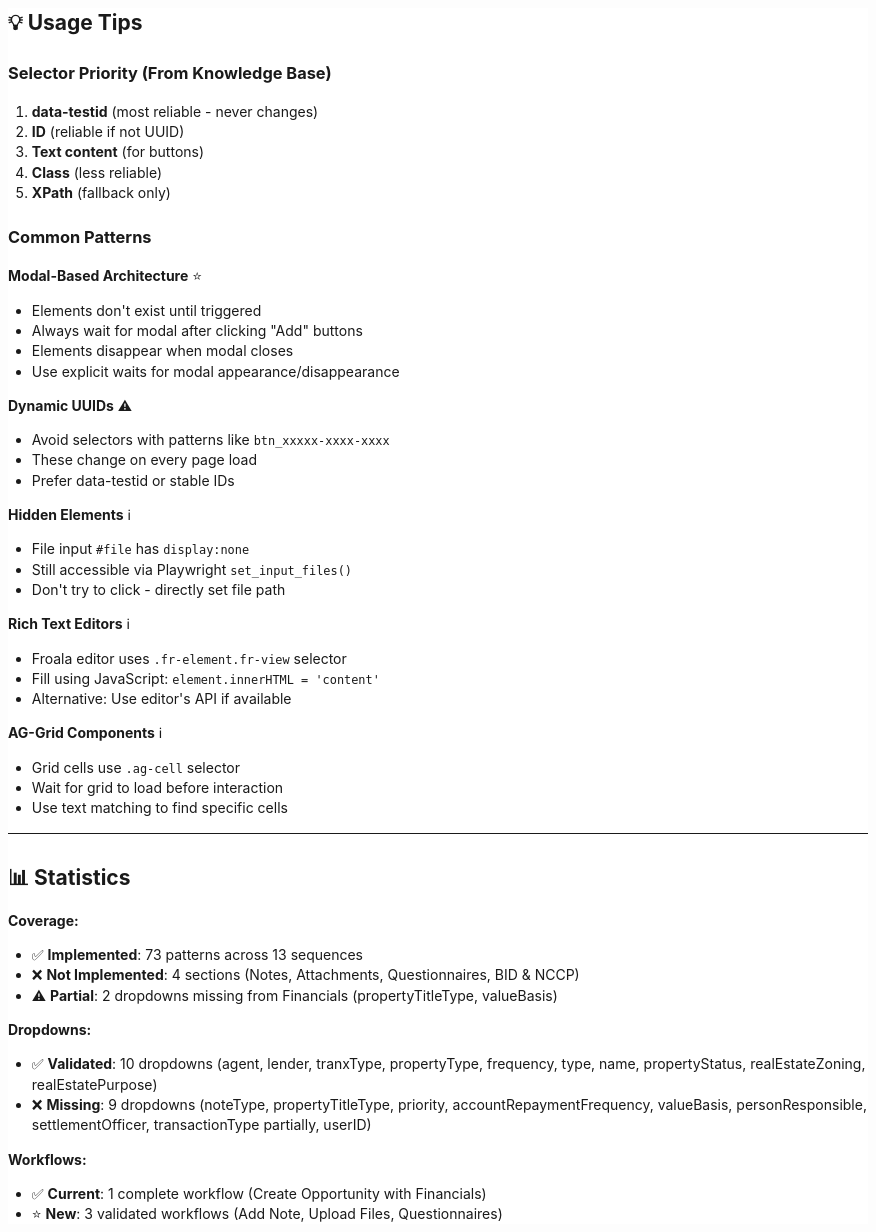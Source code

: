 ## 💡 Usage Tips

### Selector Priority (From Knowledge Base)
1. **data-testid** (most reliable - never changes)
2. **ID** (reliable if not UUID)
3. **Text content** (for buttons)
4. **Class** (less reliable)
5. **XPath** (fallback only)

### Common Patterns

**Modal-Based Architecture** ⭐
- Elements don't exist until triggered
- Always wait for modal after clicking "Add" buttons
- Elements disappear when modal closes
- Use explicit waits for modal appearance/disappearance

**Dynamic UUIDs** ⚠️
- Avoid selectors with patterns like `btn_xxxxx-xxxx-xxxx`
- These change on every page load
- Prefer data-testid or stable IDs

**Hidden Elements** ℹ️
- File input `#file` has `display:none`
- Still accessible via Playwright `set_input_files()`
- Don't try to click - directly set file path

**Rich Text Editors** ℹ️
- Froala editor uses `.fr-element.fr-view` selector
- Fill using JavaScript: `element.innerHTML = 'content'`
- Alternative: Use editor's API if available

**AG-Grid Components** ℹ️
- Grid cells use `.ag-cell` selector
- Wait for grid to load before interaction
- Use text matching to find specific cells

---

## 📊 Statistics

**Coverage:**
- ✅ **Implemented**: 73 patterns across 13 sequences
- ❌ **Not Implemented**: 4 sections (Notes, Attachments, Questionnaires, BID & NCCP)
- ⚠️ **Partial**: 2 dropdowns missing from Financials (propertyTitleType, valueBasis)

**Dropdowns:**
- ✅ **Validated**: 10 dropdowns (agent, lender, tranxType, propertyType, frequency, type, name, propertyStatus, realEstateZoning, realEstatePurpose)
- ❌ **Missing**: 9 dropdowns (noteType, propertyTitleType, priority, accountRepaymentFrequency, valueBasis, personResponsible, settlementOfficer, transactionType partially, userID)

**Workflows:**
- ✅ **Current**: 1 complete workflow (Create Opportunity with Financials)
- ⭐ **New**: 3 validated workflows (Add Note, Upload Files, Questionnaires)
